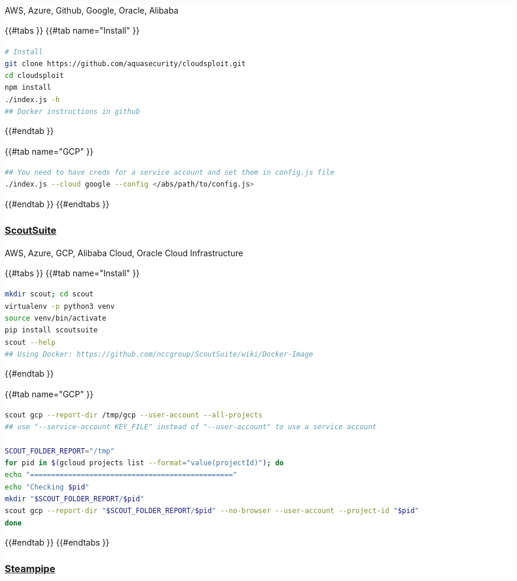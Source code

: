 AWS, Azure, Github, Google, Oracle, Alibaba

{{#tabs }}
{{#tab name="Install" }}
```bash
# Install
git clone https://github.com/aquasecurity/cloudsploit.git
cd cloudsploit
npm install
./index.js -h
## Docker instructions in github
```
{{#endtab }}

{{#tab name="GCP" }}
```bash
## You need to have creds for a service account and set them in config.js file
./index.js --cloud google --config </abs/path/to/config.js>
```
{{#endtab }}
{{#endtabs }}

### [ScoutSuite](https://github.com/nccgroup/ScoutSuite)

AWS, Azure, GCP, Alibaba Cloud, Oracle Cloud Infrastructure

{{#tabs }}
{{#tab name="Install" }}
```bash
mkdir scout; cd scout
virtualenv -p python3 venv
source venv/bin/activate
pip install scoutsuite
scout --help
## Using Docker: https://github.com/nccgroup/ScoutSuite/wiki/Docker-Image
```
{{#endtab }}

{{#tab name="GCP" }}
```bash
scout gcp --report-dir /tmp/gcp --user-account --all-projects
## use "--service-account KEY_FILE" instead of "--user-account" to use a service account

SCOUT_FOLDER_REPORT="/tmp"
for pid in $(gcloud projects list --format="value(projectId)"); do
echo "================================================"
echo "Checking $pid"
mkdir "$SCOUT_FOLDER_REPORT/$pid"
scout gcp --report-dir "$SCOUT_FOLDER_REPORT/$pid" --no-browser --user-account --project-id "$pid"
done
```
{{#endtab }}
{{#endtabs }}

### [Steampipe](https://github.com/turbot)
